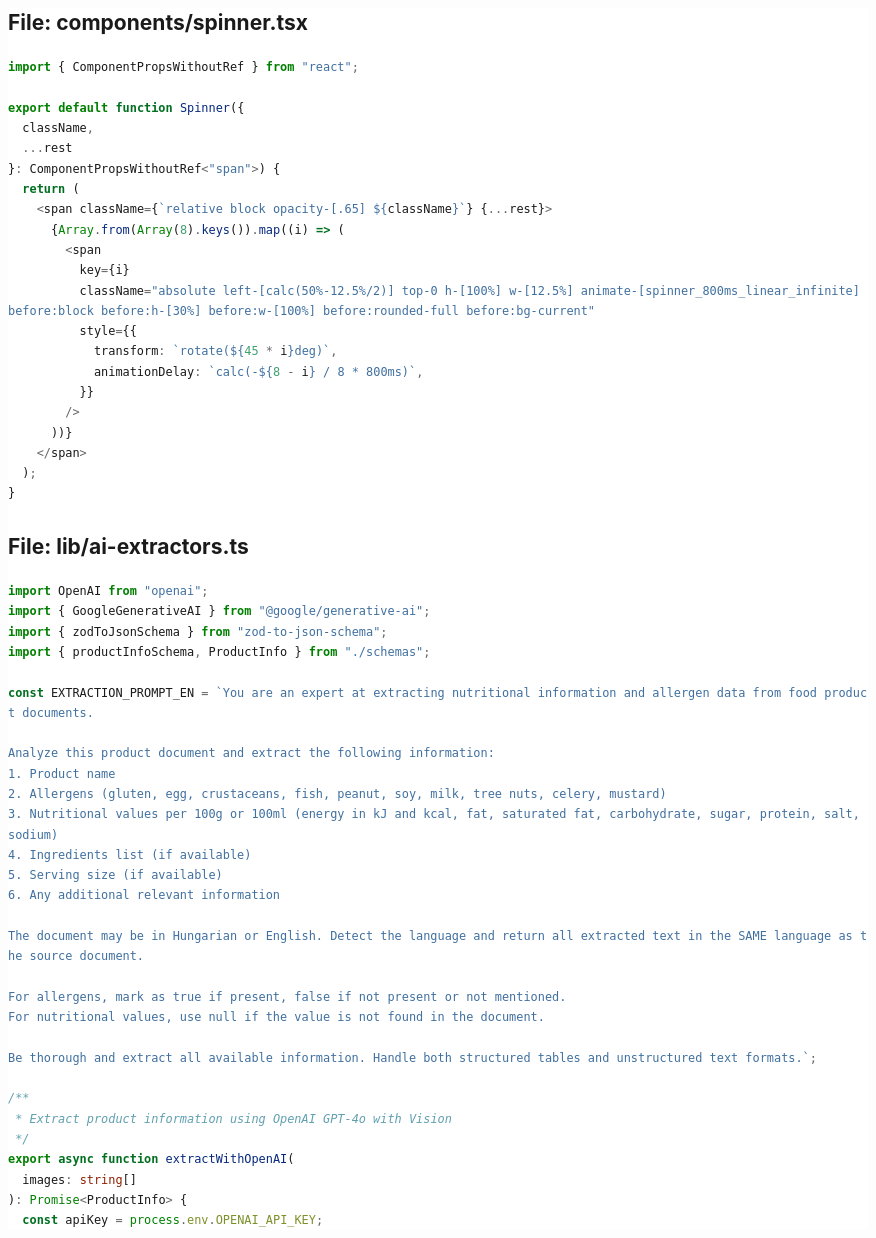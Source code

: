 ## File: components/spinner.tsx
````typescript
import { ComponentPropsWithoutRef } from "react";

export default function Spinner({
  className,
  ...rest
}: ComponentPropsWithoutRef<"span">) {
  return (
    <span className={`relative block opacity-[.65] ${className}`} {...rest}>
      {Array.from(Array(8).keys()).map((i) => (
        <span
          key={i}
          className="absolute left-[calc(50%-12.5%/2)] top-0 h-[100%] w-[12.5%] animate-[spinner_800ms_linear_infinite] before:block before:h-[30%] before:w-[100%] before:rounded-full before:bg-current"
          style={{
            transform: `rotate(${45 * i}deg)`,
            animationDelay: `calc(-${8 - i} / 8 * 800ms)`,
          }}
        />
      ))}
    </span>
  );
}
````

## File: lib/ai-extractors.ts
````typescript
import OpenAI from "openai";
import { GoogleGenerativeAI } from "@google/generative-ai";
import { zodToJsonSchema } from "zod-to-json-schema";
import { productInfoSchema, ProductInfo } from "./schemas";

const EXTRACTION_PROMPT_EN = `You are an expert at extracting nutritional information and allergen data from food product documents.

Analyze this product document and extract the following information:
1. Product name
2. Allergens (gluten, egg, crustaceans, fish, peanut, soy, milk, tree nuts, celery, mustard)
3. Nutritional values per 100g or 100ml (energy in kJ and kcal, fat, saturated fat, carbohydrate, sugar, protein, salt, sodium)
4. Ingredients list (if available)
5. Serving size (if available)
6. Any additional relevant information

The document may be in Hungarian or English. Detect the language and return all extracted text in the SAME language as the source document.

For allergens, mark as true if present, false if not present or not mentioned.
For nutritional values, use null if the value is not found in the document.

Be thorough and extract all available information. Handle both structured tables and unstructured text formats.`;

/**
 * Extract product information using OpenAI GPT-4o with Vision
 */
export async function extractWithOpenAI(
  images: string[]
): Promise<ProductInfo> {
  const apiKey = process.env.OPENAI_API_KEY;
````